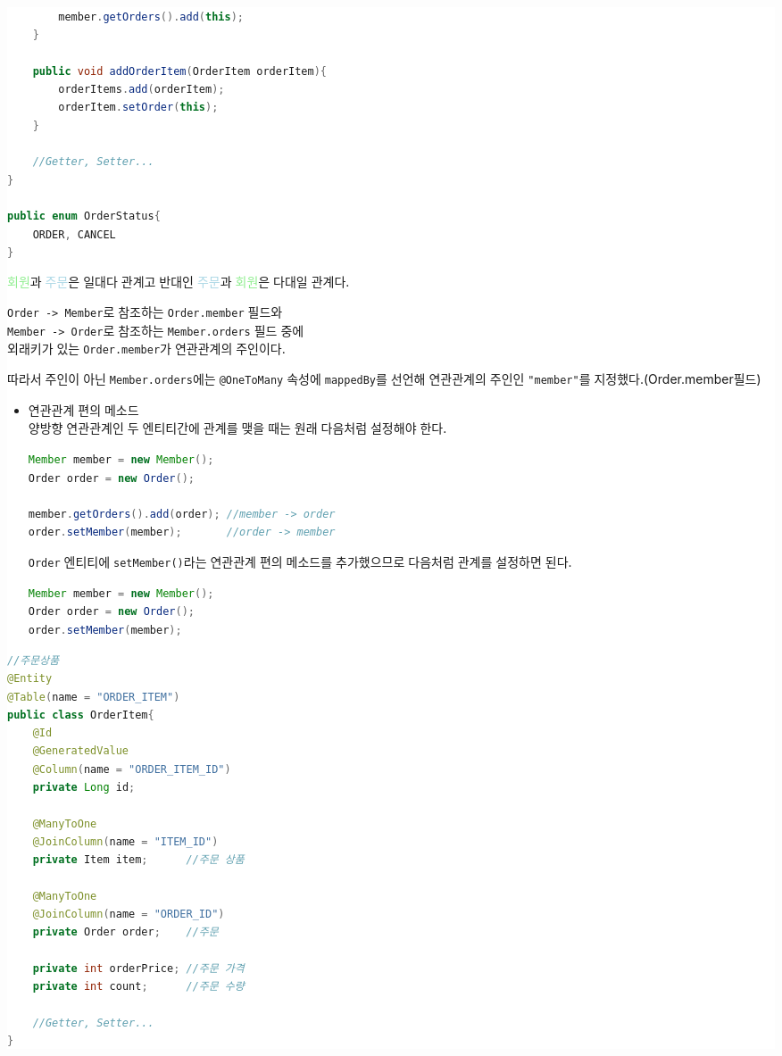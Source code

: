 ```java
        member.getOrders().add(this);
    }

    public void addOrderItem(OrderItem orderItem){
        orderItems.add(orderItem);
        orderItem.setOrder(this);
    }

    //Getter, Setter...
}

public enum OrderStatus{
    ORDER, CANCEL
}
```
<font color="lightgreen">회원</font>과 <font color="lightblue">주문</font>은 일대다 관계고 반대인 <font color="lightblue">주문</font>과 <font color="lightgreen">회원</font>은 다대일 관계다.

`Order -> Member`로 참조하는 `Order.member` 필드와   
`Member -> Order`로 참조하는 `Member.orders` 필드 중에   
외래키가 있는 `Order.member`가 연관관계의 주인이다.   

따라서 주인이 아닌 `Member.orders`에는 `@OneToMany` 속성에 `mappedBy`를 선언해 연관관계의 주인인 `"member"`를 지정했다.(Order.member필드)   

- 연관관계 편의 메소드   
양방향 연관관계인 두 엔티티간에 관계를 맺을 때는 원래 다음처럼 설정해야 한다.   

    ```java
    Member member = new Member();
    Order order = new Order();

    member.getOrders().add(order); //member -> order
    order.setMember(member);       //order -> member
    ```

    `Order` 엔티티에 `setMember()`라는 연관관계 편의 메소드를 추가했으므로 다음처럼 관계를 설정하면 된다.   

    ```java
    Member member = new Member();
    Order order = new Order();
    order.setMember(member);
    ```

```java
//주문상품
@Entity
@Table(name = "ORDER_ITEM")
public class OrderItem{
    @Id
    @GeneratedValue
    @Column(name = "ORDER_ITEM_ID")
    private Long id;

    @ManyToOne
    @JoinColumn(name = "ITEM_ID")
    private Item item;      //주문 상품

    @ManyToOne
    @JoinColumn(name = "ORDER_ID")
    private Order order;    //주문

    private int orderPrice; //주문 가격
    private int count;      //주문 수량
    
    //Getter, Setter...
}
```